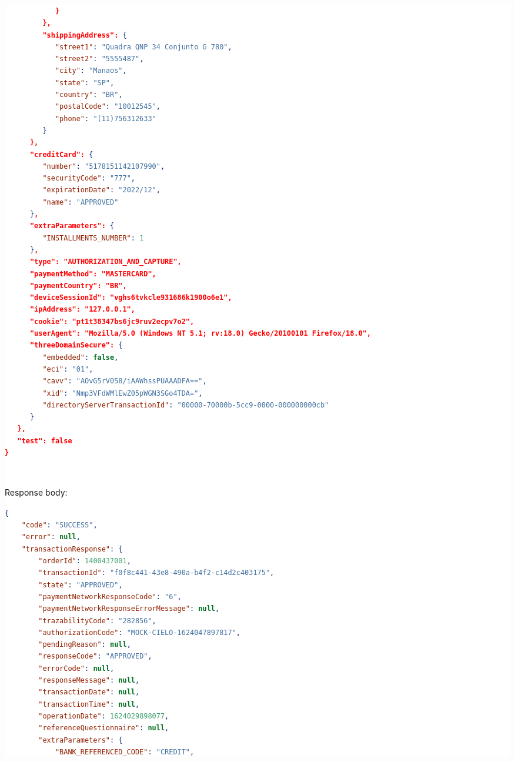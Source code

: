 ```JSON
            }
         },
         "shippingAddress": {
            "street1": "Quadra QNP 34 Conjunto G 780",
            "street2": "5555487",
            "city": "Manaos",
            "state": "SP",
            "country": "BR",
            "postalCode": "10012545",
            "phone": "(11)756312633"
         }
      },
      "creditCard": {
         "number": "5178151142107990",
         "securityCode": "777",
         "expirationDate": "2022/12",
         "name": "APPROVED"
      },
      "extraParameters": {
         "INSTALLMENTS_NUMBER": 1
      },
      "type": "AUTHORIZATION_AND_CAPTURE",
      "paymentMethod": "MASTERCARD",
      "paymentCountry": "BR",
      "deviceSessionId": "vghs6tvkcle931686k1900o6e1",
      "ipAddress": "127.0.0.1",
      "cookie": "pt1t38347bs6jc9ruv2ecpv7o2",
      "userAgent": "Mozilla/5.0 (Windows NT 5.1; rv:18.0) Gecko/20100101 Firefox/18.0",
      "threeDomainSecure": {
         "embedded": false,
         "eci": "01",
         "cavv": "AOvG5rV058/iAAWhssPUAAADFA==",
         "xid": "Nmp3VFdWMlEwZ05pWGN3SGo4TDA=",
         "directoryServerTransactionId": "00000-70000b-5cc9-0000-000000000cb"
      }
   },
   "test": false
}
```
<br>

Response body:
```JSON
{
    "code": "SUCCESS",
    "error": null,
    "transactionResponse": {
        "orderId": 1400437001,
        "transactionId": "f0f8c441-43e8-490a-b4f2-c14d2c403175",
        "state": "APPROVED",
        "paymentNetworkResponseCode": "6",
        "paymentNetworkResponseErrorMessage": null,
        "trazabilityCode": "282856",
        "authorizationCode": "MOCK-CIELO-1624047897817",
        "pendingReason": null,
        "responseCode": "APPROVED",
        "errorCode": null,
        "responseMessage": null,
        "transactionDate": null,
        "transactionTime": null,
        "operationDate": 1624029898077,
        "referenceQuestionnaire": null,
        "extraParameters": {
            "BANK_REFERENCED_CODE": "CREDIT",
```
